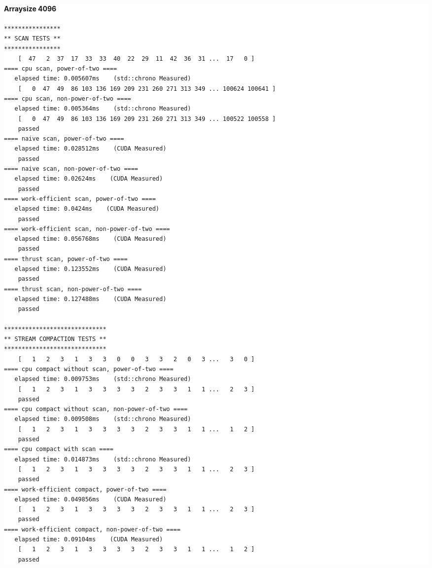 #### Arraysize 4096

```
****************
** SCAN TESTS **
****************
    [  47   2  37  17  33  33  40  22  29  11  42  36  31 ...  17   0 ]
==== cpu scan, power-of-two ====
   elapsed time: 0.005607ms    (std::chrono Measured)
    [   0  47  49  86 103 136 169 209 231 260 271 313 349 ... 100624 100641 ]
==== cpu scan, non-power-of-two ====
   elapsed time: 0.005364ms    (std::chrono Measured)
    [   0  47  49  86 103 136 169 209 231 260 271 313 349 ... 100522 100558 ]
    passed
==== naive scan, power-of-two ====
   elapsed time: 0.028512ms    (CUDA Measured)
    passed
==== naive scan, non-power-of-two ====
   elapsed time: 0.02624ms    (CUDA Measured)
    passed
==== work-efficient scan, power-of-two ====
   elapsed time: 0.0424ms    (CUDA Measured)
    passed
==== work-efficient scan, non-power-of-two ====
   elapsed time: 0.056768ms    (CUDA Measured)
    passed
==== thrust scan, power-of-two ====
   elapsed time: 0.123552ms    (CUDA Measured)
    passed
==== thrust scan, non-power-of-two ====
   elapsed time: 0.127488ms    (CUDA Measured)
    passed

*****************************
** STREAM COMPACTION TESTS **
*****************************
    [   1   2   3   1   3   3   0   0   3   3   2   0   3 ...   3   0 ]
==== cpu compact without scan, power-of-two ====
   elapsed time: 0.009753ms    (std::chrono Measured)
    [   1   2   3   1   3   3   3   3   2   3   3   1   1 ...   2   3 ]
    passed
==== cpu compact without scan, non-power-of-two ====
   elapsed time: 0.009508ms    (std::chrono Measured)
    [   1   2   3   1   3   3   3   3   2   3   3   1   1 ...   1   2 ]
    passed
==== cpu compact with scan ====
   elapsed time: 0.014873ms    (std::chrono Measured)
    [   1   2   3   1   3   3   3   3   2   3   3   1   1 ...   2   3 ]
    passed
==== work-efficient compact, power-of-two ====
   elapsed time: 0.049856ms    (CUDA Measured)
    [   1   2   3   1   3   3   3   3   2   3   3   1   1 ...   2   3 ]
    passed
==== work-efficient compact, non-power-of-two ====
   elapsed time: 0.09104ms    (CUDA Measured)
    [   1   2   3   1   3   3   3   3   2   3   3   1   1 ...   1   2 ]
    passed
```
